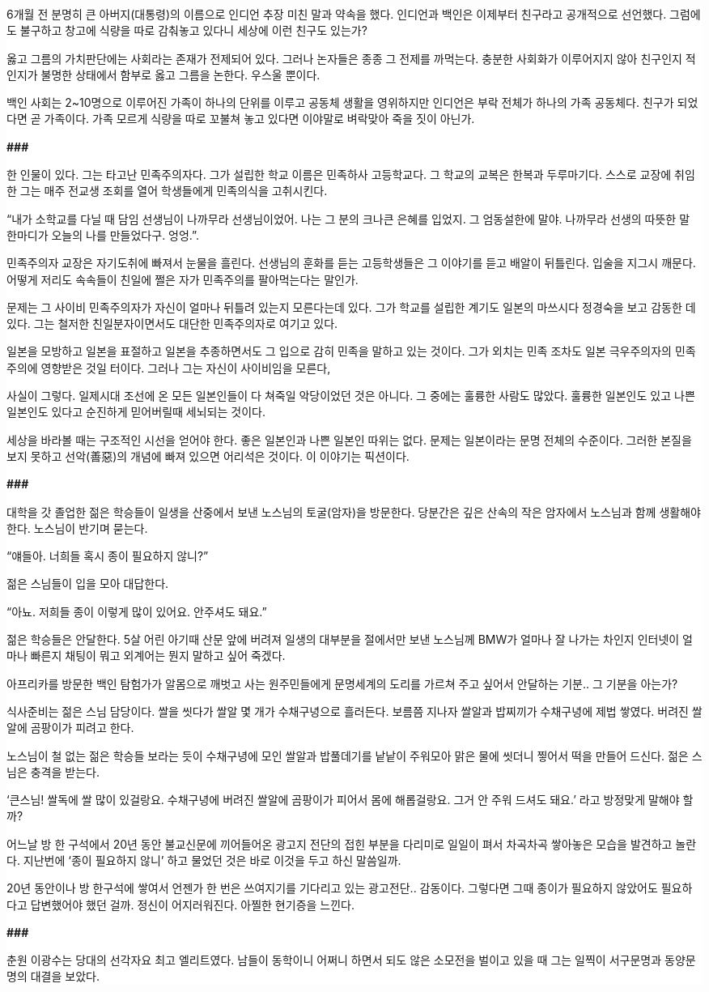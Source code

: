 6개월 전 분명히 큰 아버지(대통령)의 이름으로 인디언 추장 미친 말과 약속을 했다. 인디언과 백인은 이제부터 친구라고 공개적으로 선언했다. 그럼에도 불구하고 창고에 식량을 따로 감춰놓고 있다니 세상에 이런 친구도 있는가?

옳고 그름의 가치판단에는 사회라는 존재가 전제되어 있다. 그러나 논자들은 종종 그 전제를 까먹는다. 충분한 사회화가 이루어지지 않아 친구인지 적인지가 불명한 상태에서 함부로 옳고 그름을 논한다. 우스울 뿐이다. 

백인 사회는 2~10명으로 이루어진 가족이 하나의 단위를 이루고 공동체 생활을 영위하지만 인디언은 부락 전체가 하나의 가족 공동체다. 친구가 되었다면 곧 가족이다. 가족 모르게 식량을 따로 꼬불쳐 놓고 있다면 이야말로 벼락맞아 죽을 짓이 아닌가.

**###**

한 인물이 있다. 그는 타고난 민족주의자다. 그가 설립한 학교 이름은 민족하사 고등학교다. 그 학교의 교복은 한복과 두루마기다. 스스로 교장에 취임한 그는 매주 전교생 조회를 열어 학생들에게 민족의식을 고취시킨다.

“내가 소학교를 다닐 때 담임 선생님이 나까무라 선생님이었어. 나는 그 분의 크나큰 은혜를 입었지. 그 엄동설한에 말야. 나까무라 선생의 따뜻한 말 한마디가 오늘의 나를 만들었다구. 엉엉.”. 

민족주의자 교장은 자기도취에 빠져서 눈물을 흘린다. 선생님의 훈화를 듣는 고등학생들은 그 이야기를 듣고 배알이 뒤틀린다. 입술을 지그시 깨문다. 어떻게 저리도 속속들이 친일에 쩔은 자가 민족주의를 팔아먹는다는 말인가.

문제는 그 사이비 민족주의자가 자신이 얼마나 뒤틀려 있는지 모른다는데 있다. 그가 학교를 설립한 계기도 일본의 마쓰시다 정경숙을 보고 감동한 데 있다. 그는 철저한 친일분자이면서도 대단한 민족주의자로 여기고 있다. 

일본을 모방하고 일본을 표절하고 일본을 추종하면서도 그 입으로 감히 민족을 말하고 있는 것이다. 그가 외치는 민족 조차도 일본 극우주의자의 민족주의에 영향받은 것일 터이다. 그러나 그는 자신이 사이비임을 모른다,

사실이 그렇다. 일제시대 조선에 온 모든 일본인들이 다 쳐죽일 악당이었던 것은 아니다. 그 중에는 훌륭한 사람도 많았다. 훌륭한 일본인도 있고 나쁜 일본인도 있다고 순진하게 믿어버릴때 세뇌되는 것이다. 

세상을 바라볼 때는 구조적인 시선을 얻어야 한다. 좋은 일본인과 나쁜 일본인 따위는 없다. 문제는 일본이라는 문명 전체의 수준이다. 그러한 본질을 보지 못하고 선악(善惡)의 개념에 빠져 있으면 어리석은 것이다. 이 이야기는 픽션이다.

**###**

대학을 갓 졸업한 젊은 학승들이 일생을 산중에서 보낸 노스님의 토굴(암자)을 방문한다. 당분간은 깊은 산속의 작은 암자에서 노스님과 함께 생활해야 한다. 노스님이 반기며 묻는다. 

“얘들아. 너희들 혹시 종이 필요하지 않니?”

젊은 스님들이 입을 모아 대답한다.

“아뇨. 저희들 종이 이렇게 많이 있어요. 안주셔도 돼요.”

젊은 학승들은 안달한다. 5살 어린 아기때 산문 앞에 버려져 일생의 대부분을 절에서만 보낸 노스님께 BMW가 얼마나 잘 나가는 차인지 인터넷이 얼마나 빠른지 채팅이 뭐고 외계어는 뭔지 말하고 싶어 죽겠다. 

아프리카를 방문한 백인 탐험가가 알몸으로 깨벗고 사는 원주민들에게 문명세계의 도리를 가르쳐 주고 싶어서 안달하는 기분.. 그 기분을 아는가?

식사준비는 젊은 스님 담당이다. 쌀을 씻다가 쌀알 몇 개가 수채구녕으로 흘러든다. 보름쯤 지나자 쌀알과 밥찌끼가 수채구녕에 제법 쌓였다. 버려진 쌀알에 곰팡이가 피려고 한다. 

노스님이 철 없는 젊은 학승들 보라는 듯이 수채구녕에 모인 쌀알과 밥풀데기를 낱낱이 주워모아 맑은 물에 씻더니 찧어서 떡을 만들어 드신다. 젊은 스님은 충격을 받는다. 

‘큰스님! 쌀독에 쌀 많이 있걸랑요. 수채구녕에 버려진 쌀알에 곰팡이가 피어서 몸에 해롭걸랑요. 그거 안 주워 드셔도 돼요.’ 라고 방정맞게 말해야 할까? 

어느날 방 한 구석에서 20년 동안 불교신문에 끼어들어온 광고지 전단의 접힌 부분을 다리미로 일일이 펴서 차곡차곡 쌓아놓은 모습을 발견하고 놀란다. 지난번에 ‘종이 필요하지 않니’ 하고 물었던 것은 바로 이것을 두고 하신 말씀일까.

20년 동안이나 방 한구석에 쌓여서 언젠가 한 번은 쓰여지기를 기다리고 있는 광고전단.. 감동이다. 그렇다면 그때 종이가 필요하지 않았어도 필요하다고 답변했어야 했던 걸까. 정신이 어지러워진다. 아찔한 현기증을 느낀다. 

**###**

춘원 이광수는 당대의 선각자요 최고 엘리트였다. 남들이 동학이니 어쩌니 하면서 되도 않은 소모전을 벌이고 있을 때 그는 일찍이 서구문명과 동양문명의 대결을 보았다. 
